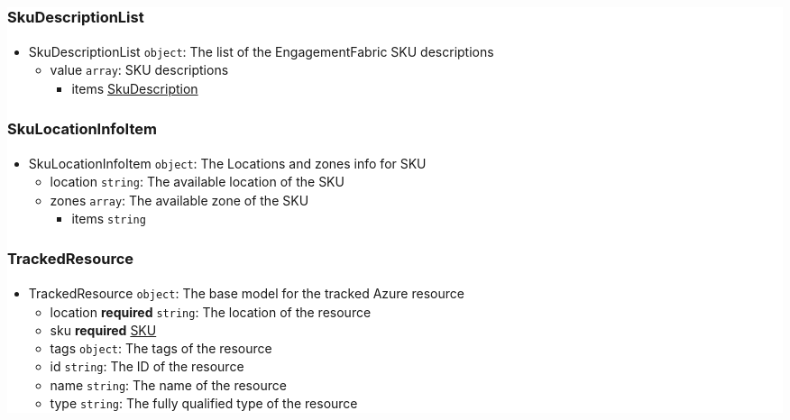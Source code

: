 ### SkuDescriptionList
* SkuDescriptionList `object`: The list of the EngagementFabric SKU descriptions
  * value `array`: SKU descriptions
    * items [SkuDescription](#skudescription)

### SkuLocationInfoItem
* SkuLocationInfoItem `object`: The Locations and zones info for SKU
  * location `string`: The available location of the SKU
  * zones `array`: The available zone of the SKU
    * items `string`

### TrackedResource
* TrackedResource `object`: The base model for the tracked Azure resource
  * location **required** `string`: The location of the resource
  * sku **required** [SKU](#sku)
  * tags `object`: The tags of the resource
  * id `string`: The ID of the resource
  * name `string`: The name of the resource
  * type `string`: The fully qualified type of the resource


